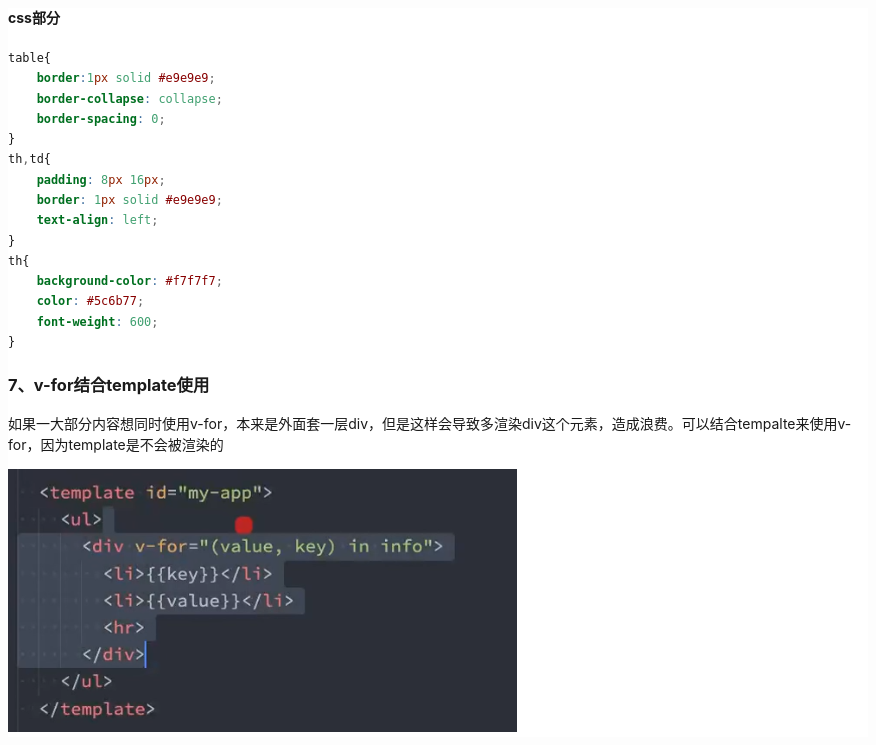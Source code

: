 #### css部分

```css
table{
    border:1px solid #e9e9e9;
    border-collapse: collapse;
    border-spacing: 0;
}
th,td{
    padding: 8px 16px;
    border: 1px solid #e9e9e9;
    text-align: left;
}
th{
    background-color: #f7f7f7;
    color: #5c6b77;
    font-weight: 600;
}
```

### 7、v-for结合template使用

如果一大部分内容想同时使用v-for，本来是外面套一层div，但是这样会导致多渲染div这个元素，造成浪费。可以结合tempalte来使用v-for，因为template是不会被渲染的

![image-20220131124655899](Vue.assets/image-20220131124655899.png)
